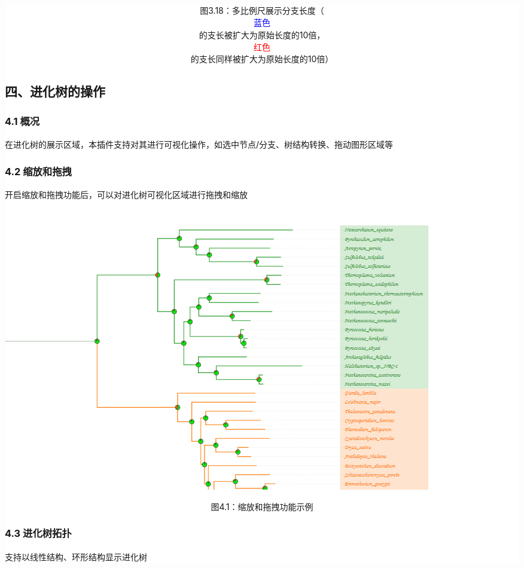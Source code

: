 <div style="text-align:center">图3.18：多比例尺展示分支长度（<div style="color:blue">蓝色</div>的支长被扩大为原始长度的10倍，<div style="color:red">红色</div>的支长同样被扩大为原始长度的10倍）</div>

## 四、进化树的操作

### 4.1 概况

在进化树的展示区域，本插件支持对其进行可视化操作，如选中节点/分支、树结构转换、拖动图形区域等

### 4.2 缩放和拖拽

开启缩放和拖拽功能后，可以对进化树可视化区域进行拖拽和缩放

![](../public/imgs/settings_open_mouse_control.gif)

<div style="text-align:center">图4.1：缩放和拖拽功能示例</div>

### 4.3 进化树拓扑

支持以线性结构、环形结构显示进化树
